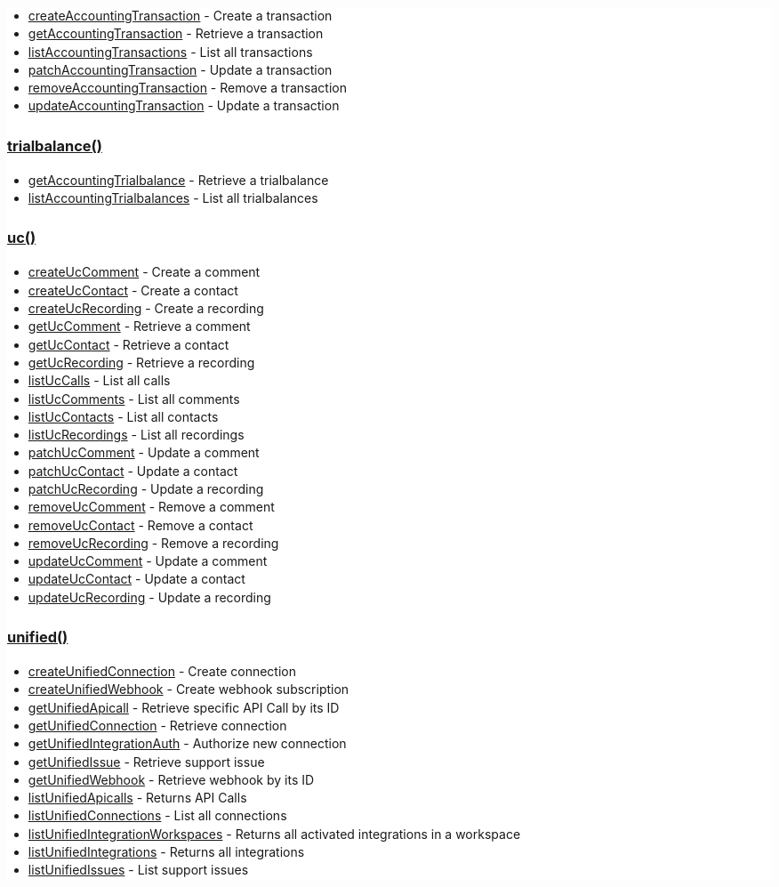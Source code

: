 * [createAccountingTransaction](docs/sdks/transaction/README.md#createaccountingtransaction) - Create a transaction
* [getAccountingTransaction](docs/sdks/transaction/README.md#getaccountingtransaction) - Retrieve a transaction
* [listAccountingTransactions](docs/sdks/transaction/README.md#listaccountingtransactions) - List all transactions
* [patchAccountingTransaction](docs/sdks/transaction/README.md#patchaccountingtransaction) - Update a transaction
* [removeAccountingTransaction](docs/sdks/transaction/README.md#removeaccountingtransaction) - Remove a transaction
* [updateAccountingTransaction](docs/sdks/transaction/README.md#updateaccountingtransaction) - Update a transaction

### [trialbalance()](docs/sdks/trialbalance/README.md)

* [getAccountingTrialbalance](docs/sdks/trialbalance/README.md#getaccountingtrialbalance) - Retrieve a trialbalance
* [listAccountingTrialbalances](docs/sdks/trialbalance/README.md#listaccountingtrialbalances) - List all trialbalances

### [uc()](docs/sdks/uc/README.md)

* [createUcComment](docs/sdks/uc/README.md#createuccomment) - Create a comment
* [createUcContact](docs/sdks/uc/README.md#createuccontact) - Create a contact
* [createUcRecording](docs/sdks/uc/README.md#createucrecording) - Create a recording
* [getUcComment](docs/sdks/uc/README.md#getuccomment) - Retrieve a comment
* [getUcContact](docs/sdks/uc/README.md#getuccontact) - Retrieve a contact
* [getUcRecording](docs/sdks/uc/README.md#getucrecording) - Retrieve a recording
* [listUcCalls](docs/sdks/uc/README.md#listuccalls) - List all calls
* [listUcComments](docs/sdks/uc/README.md#listuccomments) - List all comments
* [listUcContacts](docs/sdks/uc/README.md#listuccontacts) - List all contacts
* [listUcRecordings](docs/sdks/uc/README.md#listucrecordings) - List all recordings
* [patchUcComment](docs/sdks/uc/README.md#patchuccomment) - Update a comment
* [patchUcContact](docs/sdks/uc/README.md#patchuccontact) - Update a contact
* [patchUcRecording](docs/sdks/uc/README.md#patchucrecording) - Update a recording
* [removeUcComment](docs/sdks/uc/README.md#removeuccomment) - Remove a comment
* [removeUcContact](docs/sdks/uc/README.md#removeuccontact) - Remove a contact
* [removeUcRecording](docs/sdks/uc/README.md#removeucrecording) - Remove a recording
* [updateUcComment](docs/sdks/uc/README.md#updateuccomment) - Update a comment
* [updateUcContact](docs/sdks/uc/README.md#updateuccontact) - Update a contact
* [updateUcRecording](docs/sdks/uc/README.md#updateucrecording) - Update a recording

### [unified()](docs/sdks/unified/README.md)

* [createUnifiedConnection](docs/sdks/unified/README.md#createunifiedconnection) - Create connection
* [createUnifiedWebhook](docs/sdks/unified/README.md#createunifiedwebhook) - Create webhook subscription
* [getUnifiedApicall](docs/sdks/unified/README.md#getunifiedapicall) - Retrieve specific API Call by its ID
* [getUnifiedConnection](docs/sdks/unified/README.md#getunifiedconnection) - Retrieve connection
* [getUnifiedIntegrationAuth](docs/sdks/unified/README.md#getunifiedintegrationauth) - Authorize new connection
* [getUnifiedIssue](docs/sdks/unified/README.md#getunifiedissue) - Retrieve support issue
* [getUnifiedWebhook](docs/sdks/unified/README.md#getunifiedwebhook) - Retrieve webhook by its ID
* [listUnifiedApicalls](docs/sdks/unified/README.md#listunifiedapicalls) - Returns API Calls
* [listUnifiedConnections](docs/sdks/unified/README.md#listunifiedconnections) - List all connections
* [listUnifiedIntegrationWorkspaces](docs/sdks/unified/README.md#listunifiedintegrationworkspaces) - Returns all activated integrations in a workspace
* [listUnifiedIntegrations](docs/sdks/unified/README.md#listunifiedintegrations) - Returns all integrations
* [listUnifiedIssues](docs/sdks/unified/README.md#listunifiedissues) - List support issues